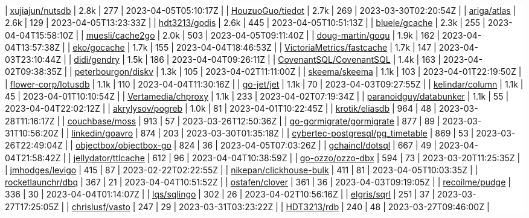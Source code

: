 | [xujiajun/nutsdb](https://github.com/xujiajun/nutsdb) | 2.8k | 277 | 2023-04-05T05:10:17Z |
| [HouzuoGuo/tiedot](https://github.com/HouzuoGuo/tiedot) | 2.7k | 269 | 2023-03-30T02:20:54Z |
| [ariga/atlas](https://github.com/ariga/atlas) | 2.6k | 129 | 2023-04-05T13:23:33Z |
| [hdt3213/godis](https://github.com/hdt3213/godis) | 2.6k | 445 | 2023-04-05T10:51:13Z |
| [bluele/gcache](https://github.com/bluele/gcache) | 2.3k | 255 | 2023-04-04T15:58:10Z |
| [muesli/cache2go](https://github.com/muesli/cache2go) | 2.0k | 503 | 2023-04-05T09:11:40Z |
| [doug-martin/goqu](https://github.com/doug-martin/goqu) | 1.9k | 162 | 2023-04-04T13:57:38Z |
| [eko/gocache](https://github.com/eko/gocache) | 1.7k | 155 | 2023-04-04T18:46:53Z |
| [VictoriaMetrics/fastcache](https://github.com/VictoriaMetrics/fastcache) | 1.7k | 147 | 2023-04-03T23:10:44Z |
| [didi/gendry](https://github.com/didi/gendry) | 1.5k | 186 | 2023-04-04T09:26:11Z |
| [CovenantSQL/CovenantSQL](https://github.com/CovenantSQL/CovenantSQL) | 1.4k | 163 | 2023-04-02T09:38:35Z |
| [peterbourgon/diskv](https://github.com/peterbourgon/diskv) | 1.3k | 105 | 2023-04-02T11:11:00Z |
| [skeema/skeema](https://github.com/skeema/skeema) | 1.1k | 103 | 2023-04-01T22:19:50Z |
| [flower-corp/lotusdb](https://github.com/flower-corp/lotusdb) | 1.1k | 110 | 2023-04-04T11:30:16Z |
| [go-jet/jet](https://github.com/go-jet/jet) | 1.1k | 70 | 2023-04-03T09:27:55Z |
| [kelindar/column](https://github.com/kelindar/column) | 1.1k | 45 | 2023-04-01T10:10:54Z |
| [Vertamedia/chproxy](https://github.com/Vertamedia/chproxy) | 1.1k | 233 | 2023-04-02T07:19:34Z |
| [paranoidguy/databunker](https://github.com/paranoidguy/databunker) | 1.1k | 55 | 2023-04-04T22:02:12Z |
| [akrylysov/pogreb](https://github.com/akrylysov/pogreb) | 1.0k | 81 | 2023-04-01T10:22:45Z |
| [krotik/eliasdb](https://github.com/krotik/eliasdb) | 964 | 48 | 2023-03-28T11:16:17Z |
| [couchbase/moss](https://github.com/couchbase/moss) | 913 | 57 | 2023-03-26T12:50:36Z |
| [go-gormigrate/gormigrate](https://github.com/go-gormigrate/gormigrate) | 877 | 89 | 2023-03-31T10:56:20Z |
| [linkedin/goavro](https://github.com/linkedin/goavro) | 874 | 203 | 2023-03-30T01:35:18Z |
| [cybertec-postgresql/pg_timetable](https://github.com/cybertec-postgresql/pg_timetable) | 869 | 53 | 2023-03-26T22:49:04Z |
| [objectbox/objectbox-go](https://github.com/objectbox/objectbox-go) | 824 | 36 | 2023-04-05T07:03:26Z |
| [gchaincl/dotsql](https://github.com/gchaincl/dotsql) | 667 | 49 | 2023-04-04T21:58:42Z |
| [jellydator/ttlcache](https://github.com/jellydator/ttlcache) | 612 | 96 | 2023-04-04T10:38:59Z |
| [go-ozzo/ozzo-dbx](https://github.com/go-ozzo/ozzo-dbx) | 594 | 73 | 2023-03-20T11:25:35Z |
| [jmhodges/levigo](https://github.com/jmhodges/levigo) | 415 | 87 | 2023-02-22T02:22:55Z |
| [nikepan/clickhouse-bulk](https://github.com/nikepan/clickhouse-bulk) | 411 | 81 | 2023-04-05T10:03:35Z |
| [rocketlaunchr/dbq](https://github.com/rocketlaunchr/dbq) | 367 | 21 | 2023-04-04T10:51:52Z |
| [ostafen/clover](https://github.com/ostafen/clover) | 361 | 36 | 2023-04-03T09:19:05Z |
| [recoilme/pudge](https://github.com/recoilme/pudge) | 336 | 30 | 2023-04-04T01:14:07Z |
| [lqs/sqlingo](https://github.com/lqs/sqlingo) | 302 | 26 | 2023-04-02T10:56:16Z |
| [elgris/sqrl](https://github.com/elgris/sqrl) | 251 | 37 | 2023-03-27T17:25:05Z |
| [chrislusf/vasto](https://github.com/chrislusf/vasto) | 247 | 29 | 2023-03-31T03:23:22Z |
| [HDT3213/rdb](https://github.com/HDT3213/rdb) | 240 | 48 | 2023-03-27T09:46:00Z |